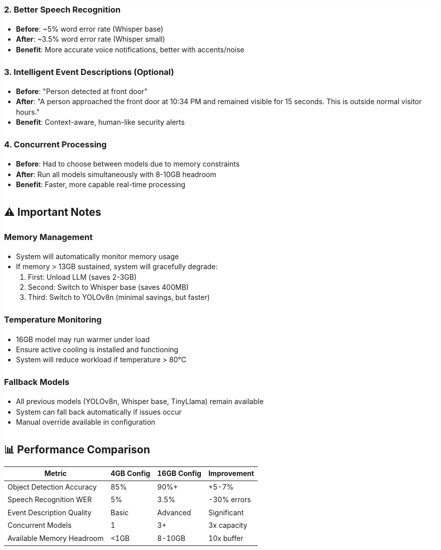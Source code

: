 ### 2. Better Speech Recognition
- **Before**: ~5% word error rate (Whisper base)
- **After**: ~3.5% word error rate (Whisper small)
- **Benefit**: More accurate voice notifications, better with accents/noise

### 3. Intelligent Event Descriptions (Optional)
- **Before**: "Person detected at front door"
- **After**: "A person approached the front door at 10:34 PM and remained visible for 15 seconds. This is outside normal visitor hours."
- **Benefit**: Context-aware, human-like security alerts

### 4. Concurrent Processing
- **Before**: Had to choose between models due to memory constraints
- **After**: Run all models simultaneously with 8-10GB headroom
- **Benefit**: Faster, more capable real-time processing

## ⚠️ Important Notes

### Memory Management
- System will automatically monitor memory usage
- If memory > 13GB sustained, system will gracefully degrade:
  1. First: Unload LLM (saves 2-3GB)
  2. Second: Switch to Whisper base (saves 400MB)
  3. Third: Switch to YOLOv8n (minimal savings, but faster)

### Temperature Monitoring
- 16GB model may run warmer under load
- Ensure active cooling is installed and functioning
- System will reduce workload if temperature > 80°C

### Fallback Models
- All previous models (YOLOv8n, Whisper base, TinyLlama) remain available
- System can fall back automatically if issues occur
- Manual override available in configuration

## 📊 Performance Comparison

| Metric | 4GB Config | 16GB Config | Improvement |
|--------|-----------|-------------|-------------|
| Object Detection Accuracy | 85% | 90%+ | +5-7% |
| Speech Recognition WER | 5% | 3.5% | -30% errors |
| Event Description Quality | Basic | Advanced | Significant |
| Concurrent Models | 1 | 3+ | 3x capacity |
| Available Memory Headroom | <1GB | 8-10GB | 10x buffer |
